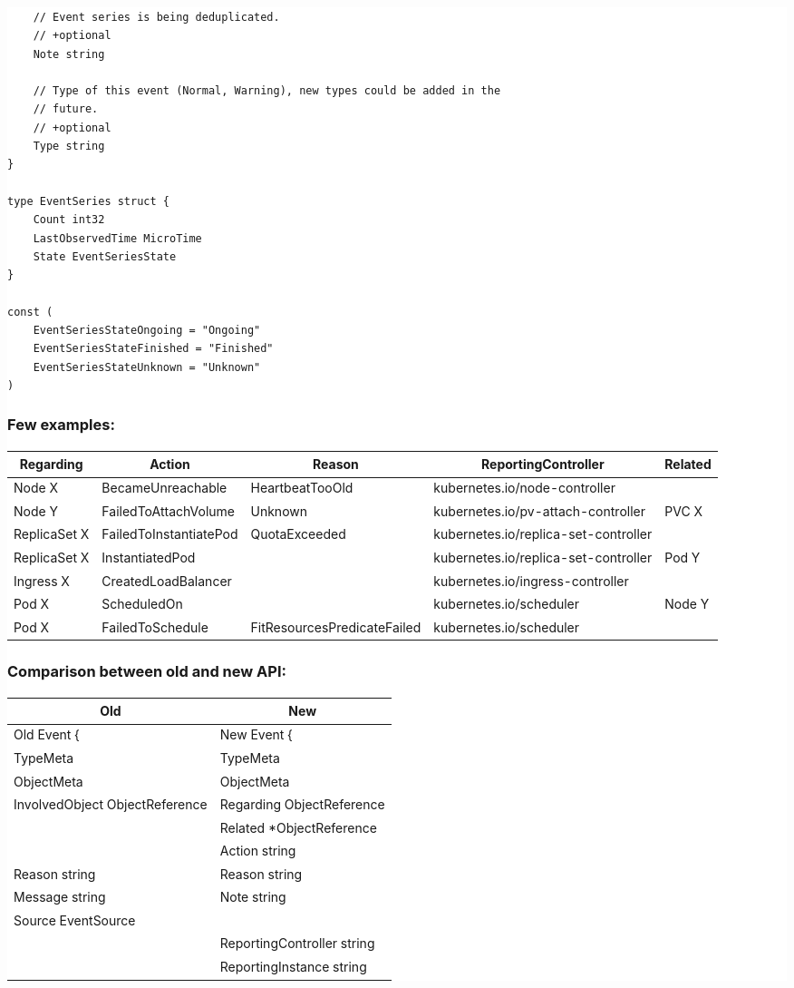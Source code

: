 ```golang
	// Event series is being deduplicated.
	// +optional
	Note string

	// Type of this event (Normal, Warning), new types could be added in the
	// future.
	// +optional
	Type string
}

type EventSeries struct {
	Count int32
	LastObservedTime MicroTime
	State EventSeriesState		
}

const (
	EventSeriesStateOngoing = "Ongoing"
	EventSeriesStateFinished = "Finished"
	EventSeriesStateUnknown = "Unknown"
)
```

### Few examples:

| Regarding | Action | Reason | ReportingController | Related | 
| ----------| -------| -------| --------------------|---------| 
| Node X | BecameUnreachable | HeartbeatTooOld | kubernetes.io/node-controller | <nil> |
| Node Y | FailedToAttachVolume | Unknown | kubernetes.io/pv-attach-controller | PVC X |
| ReplicaSet X | FailedToInstantiatePod | QuotaExceeded | kubernetes.io/replica-set-controller | <nil> |
| ReplicaSet X | InstantiatedPod | | kubernetes.io/replica-set-controller | Pod Y |
| Ingress X | CreatedLoadBalancer | | kubernetes.io/ingress-controller | <nil> |
| Pod X | ScheduledOn | | kubernetes.io/scheduler | Node Y |
| Pod X | FailedToSchedule | FitResourcesPredicateFailed | kubernetes.io/scheduler | <nil> |

### Comparison between old and new API:

| Old         | New         |
|-------------|-------------|
| Old Event { | New Event { |
| TypeMeta | TypeMeta |
| ObjectMeta | ObjectMeta |
| InvolvedObject ObjectReference | Regarding ObjectReference |
|  | Related *ObjectReference |
|  | Action string |
| Reason string | Reason string |
| Message string | Note string |
| Source EventSource |  |
|  | ReportingController string |
|  | ReportingInstance string |